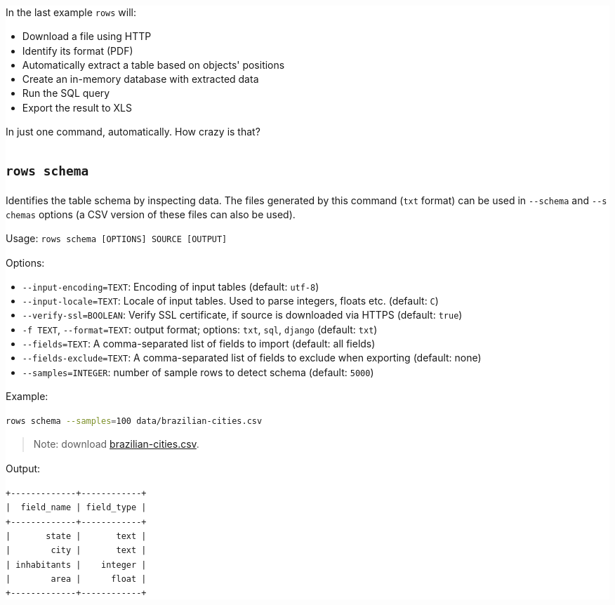 In the last example `rows` will:

- Download a file using HTTP
- Identify its format (PDF)
- Automatically extract a table based on objects' positions
- Create an in-memory database with extracted data
- Run the SQL query
- Export the result to XLS

In just one command, automatically. How crazy is that?


## `rows schema`

Identifies the table schema by inspecting data. The files generated by this
command (`txt` format) can be used in `--schema` and `--schemas` options (a CSV
version of these files can also be used).

Usage: `rows schema [OPTIONS] SOURCE [OUTPUT]`


Options:

- `--input-encoding=TEXT`: Encoding of input tables (default: `utf-8`)
- `--input-locale=TEXT`: Locale of input tables. Used to parse integers, floats
  etc. (default: `C`)
- `--verify-ssl=BOOLEAN`: Verify SSL certificate, if source is downloaded via
  HTTPS (default: `true`)
- `-f TEXT`, `--format=TEXT`: output format; options: `txt`, `sql`, `django`
  (default: `txt`)
- `--fields=TEXT`: A comma-separated list of fields to import (default: all
  fields)
- `--fields-exclude=TEXT`: A comma-separated list of fields to exclude when
  exporting (default: none)
- `--samples=INTEGER`: number of sample rows to detect schema (default: `5000`)


Example:

```bash
rows schema --samples=100 data/brazilian-cities.csv
```

> Note: download [brazilian-cities.csv][br-cities].

Output:

```
+-------------+------------+
|  field_name | field_type |
+-------------+------------+
|       state |       text |
|        city |       text |
| inhabitants |    integer |
|        area |      float |
+-------------+------------+
```


[br-cities]: https://gist.github.com/turicas/ec0abcfe0d7abf7a97ef7a0c1d72c7f7
[cli-convert]: #rows-convert
[cli-csv2sqlite]: #rows-csv2sqlite
[cli-join]: #rows-join
[cli-manpage]: man/rows.1
[cli-pdf-to-text]: #rows-pdf-to-text
[cli-pgexport]: #rows-pgexport
[cli-pgimport]: #rows-pgimport
[cli-print]: #rows-print
[cli-query]: #rows-query
[cli-reference]: reference/cli.html
[cli-schema]: #rows-schema
[cli-sqlite2csv]: #rows-sqlite2csv
[cli-sum]: #rows-sum
[issue-archives]: https://github.com/turicas/rows/issues/236
[rows-cli]: https://github.com/turicas/rows/blob/master/rows/cli.py